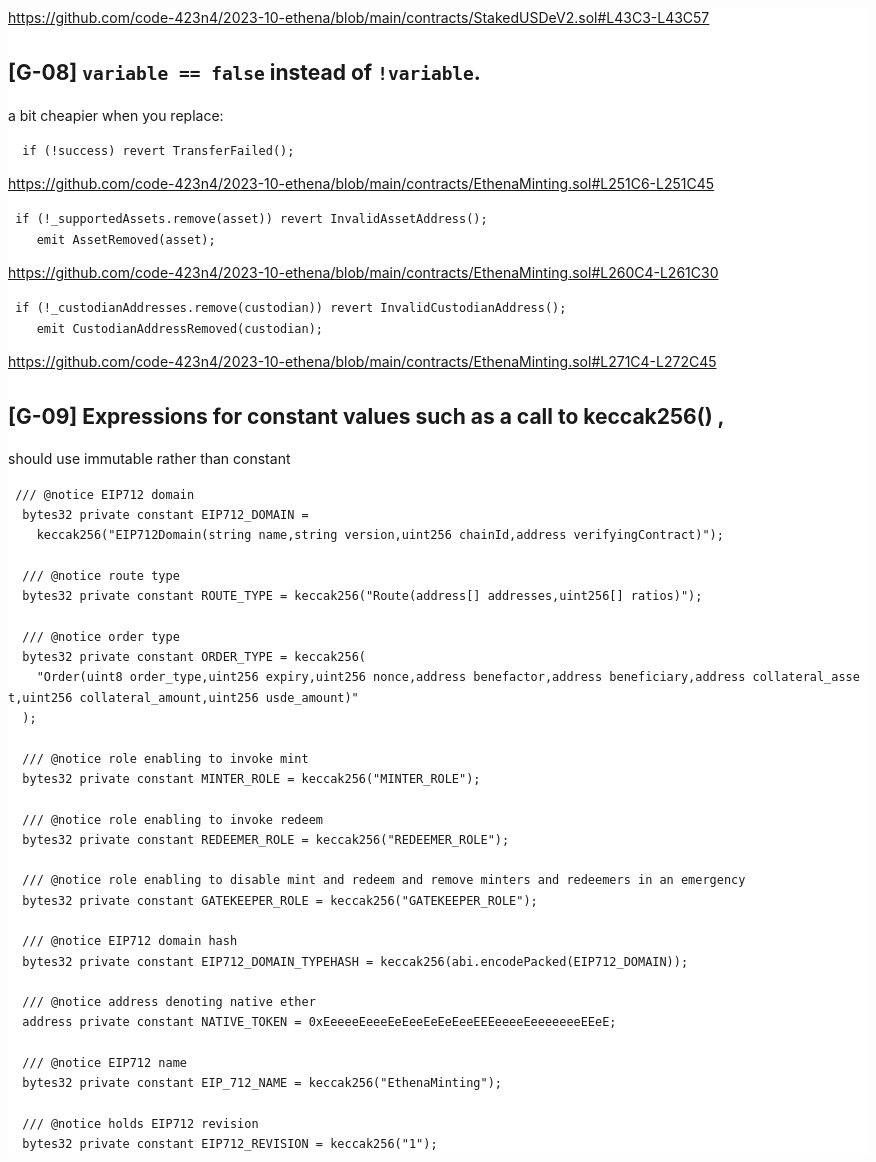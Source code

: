 https://github.com/code-423n4/2023-10-ethena/blob/main/contracts/StakedUSDeV2.sol#L43C3-L43C57

## [G-08] `variable == false` instead of `!variable`.
a bit cheapier when you replace:

```
  if (!success) revert TransferFailed();
```

https://github.com/code-423n4/2023-10-ethena/blob/main/contracts/EthenaMinting.sol#L251C6-L251C45

```
 if (!_supportedAssets.remove(asset)) revert InvalidAssetAddress();
    emit AssetRemoved(asset);
```

https://github.com/code-423n4/2023-10-ethena/blob/main/contracts/EthenaMinting.sol#L260C4-L261C30

```
 if (!_custodianAddresses.remove(custodian)) revert InvalidCustodianAddress();
    emit CustodianAddressRemoved(custodian);
```

https://github.com/code-423n4/2023-10-ethena/blob/main/contracts/EthenaMinting.sol#L271C4-L272C45

## [G-09] Expressions for constant values such as a call to keccak256() ,
should use immutable rather than constant

```
 /// @notice EIP712 domain
  bytes32 private constant EIP712_DOMAIN =
    keccak256("EIP712Domain(string name,string version,uint256 chainId,address verifyingContract)");

  /// @notice route type
  bytes32 private constant ROUTE_TYPE = keccak256("Route(address[] addresses,uint256[] ratios)");

  /// @notice order type
  bytes32 private constant ORDER_TYPE = keccak256(
    "Order(uint8 order_type,uint256 expiry,uint256 nonce,address benefactor,address beneficiary,address collateral_asset,uint256 collateral_amount,uint256 usde_amount)"
  );

  /// @notice role enabling to invoke mint
  bytes32 private constant MINTER_ROLE = keccak256("MINTER_ROLE");

  /// @notice role enabling to invoke redeem
  bytes32 private constant REDEEMER_ROLE = keccak256("REDEEMER_ROLE");

  /// @notice role enabling to disable mint and redeem and remove minters and redeemers in an emergency
  bytes32 private constant GATEKEEPER_ROLE = keccak256("GATEKEEPER_ROLE");

  /// @notice EIP712 domain hash
  bytes32 private constant EIP712_DOMAIN_TYPEHASH = keccak256(abi.encodePacked(EIP712_DOMAIN));

  /// @notice address denoting native ether
  address private constant NATIVE_TOKEN = 0xEeeeeEeeeEeEeeEeEeEeeEEEeeeeEeeeeeeeEEeE;

  /// @notice EIP712 name
  bytes32 private constant EIP_712_NAME = keccak256("EthenaMinting");

  /// @notice holds EIP712 revision
  bytes32 private constant EIP712_REVISION = keccak256("1");

```